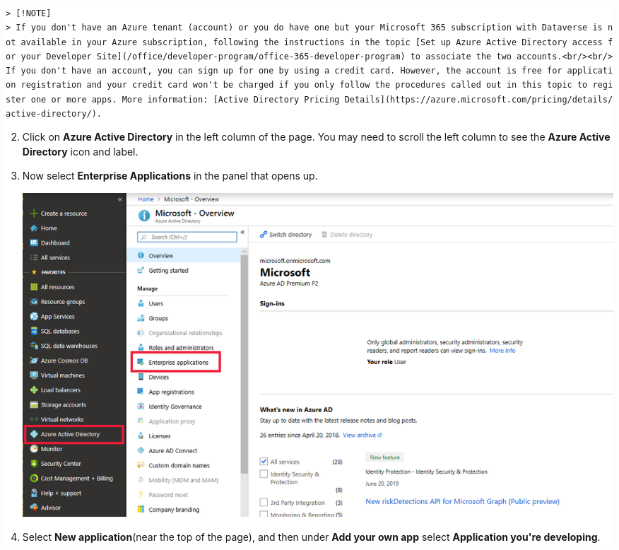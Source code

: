     > [!NOTE]
    > If you don't have an Azure tenant (account) or you do have one but your Microsoft 365 subscription with Dataverse is not available in your Azure subscription, following the instructions in the topic [Set up Azure Active Directory access for your Developer Site](/office/developer-program/office-365-developer-program) to associate the two accounts.<br/><br/> If you don't have an account, you can sign up for one by using a credit card. However, the account is free for application registration and your credit card won't be charged if you only follow the procedures called out in this topic to register one or more apps. More information: [Active Directory Pricing Details](https://azure.microsoft.com/pricing/details/active-directory/).  
  
2. Click on **Azure Active Directory** in the left column of the page. You may need to scroll the left column to see the **Azure Active Directory** icon and label.  
  
3. Now select **Enterprise Applications** in the panel that opens up.

   ![Select Enterprise Applications.](media/register-spa-app-registration.PNG)

4. Select **New application**(near the top of the page), and then under **Add your own app** select **Application you're developing**.  
